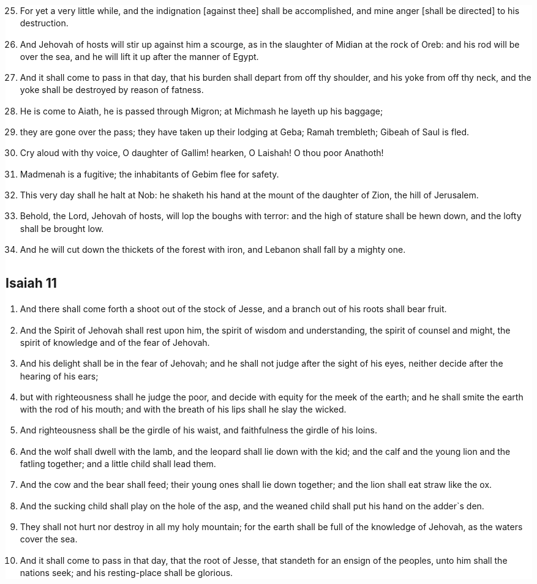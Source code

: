 25. For yet a very little while, and the indignation [against thee] shall be accomplished, and mine anger [shall be directed] to his destruction.

26. And Jehovah of hosts will stir up against him a scourge, as in the slaughter of Midian at the rock of Oreb: and his rod will be over the sea, and he will lift it up after the manner of Egypt.

27. And it shall come to pass in that day, that his burden shall depart from off thy shoulder, and his yoke from off thy neck, and the yoke shall be destroyed by reason of fatness.

28. He is come to Aiath, he is passed through Migron; at Michmash he layeth up his baggage;

29. they are gone over the pass; they have taken up their lodging at Geba; Ramah trembleth; Gibeah of Saul is fled.

30. Cry aloud with thy voice, O daughter of Gallim! hearken, O Laishah! O thou poor Anathoth!

31. Madmenah is a fugitive; the inhabitants of Gebim flee for safety.

32. This very day shall he halt at Nob: he shaketh his hand at the mount of the daughter of Zion, the hill of Jerusalem.

33. Behold, the Lord, Jehovah of hosts, will lop the boughs with terror: and the high of stature shall be hewn down, and the lofty shall be brought low.

34. And he will cut down the thickets of the forest with iron, and Lebanon shall fall by a mighty one.

## Isaiah 11

1. And there shall come forth a shoot out of the stock of Jesse, and a branch out of his roots shall bear fruit.

2. And the Spirit of Jehovah shall rest upon him, the spirit of wisdom and understanding, the spirit of counsel and might, the spirit of knowledge and of the fear of Jehovah.

3. And his delight shall be in the fear of Jehovah; and he shall not judge after the sight of his eyes, neither decide after the hearing of his ears;

4. but with righteousness shall he judge the poor, and decide with equity for the meek of the earth; and he shall smite the earth with the rod of his mouth; and with the breath of his lips shall he slay the wicked.

5. And righteousness shall be the girdle of his waist, and faithfulness the girdle of his loins.

6. And the wolf shall dwell with the lamb, and the leopard shall lie down with the kid; and the calf and the young lion and the fatling together; and a little child shall lead them.

7. And the cow and the bear shall feed; their young ones shall lie down together; and the lion shall eat straw like the ox.

8. And the sucking child shall play on the hole of the asp, and the weaned child shall put his hand on the adder`s den.

9. They shall not hurt nor destroy in all my holy mountain; for the earth shall be full of the knowledge of Jehovah, as the waters cover the sea.

10. And it shall come to pass in that day, that the root of Jesse, that standeth for an ensign of the peoples, unto him shall the nations seek; and his resting-place shall be glorious.
